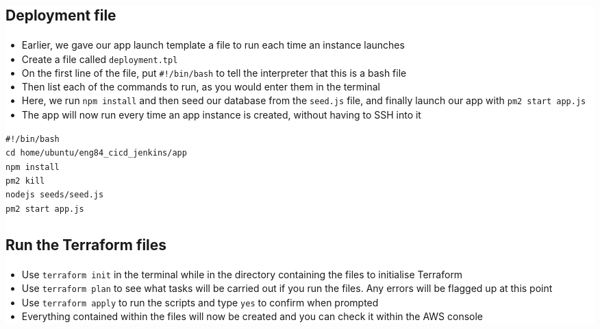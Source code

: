 ## Deployment file
- Earlier, we gave our app launch template a file to run each time an instance launches
- Create a file called `deployment.tpl`
- On the first line of the file, put `#!/bin/bash` to tell the interpreter that this is a bash file
- Then list each of the commands to run, as you would enter them in the terminal
- Here, we run `npm install` and then seed our database from the `seed.js` file, and finally launch our app with `pm2 start app.js`
- The app will now run every time an app instance is created, without having to SSH into it
```
#!/bin/bash
cd home/ubuntu/eng84_cicd_jenkins/app
npm install
pm2 kill
nodejs seeds/seed.js
pm2 start app.js
```

## Run the Terraform files
- Use `terraform init` in the terminal while in the directory containing the files to initialise Terraform
- Use `terraform plan` to see what tasks will be carried out if you run the files. Any errors will be flagged up at this point
- Use `terraform apply` to run the scripts and type `yes` to confirm when prompted
- Everything contained within the files will now be created and you can check it within the AWS console
